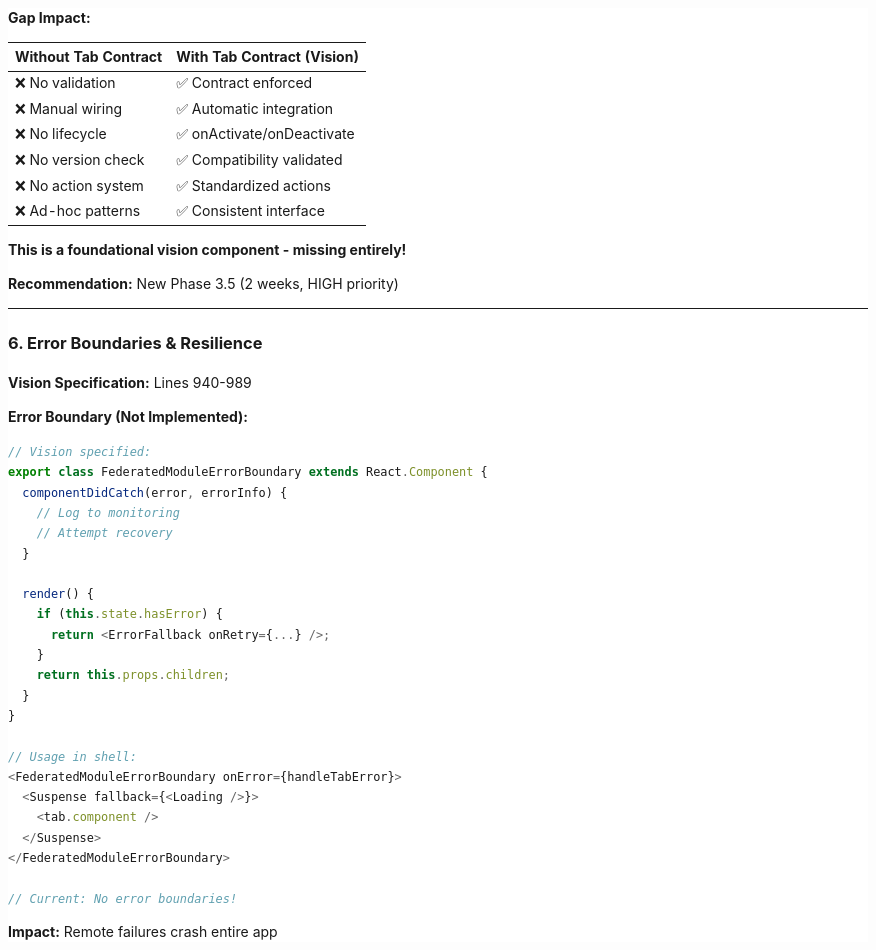**Gap Impact:**

| Without Tab Contract | With Tab Contract (Vision) |
|---------------------|---------------------------|
| ❌ No validation | ✅ Contract enforced |
| ❌ Manual wiring | ✅ Automatic integration |
| ❌ No lifecycle | ✅ onActivate/onDeactivate |
| ❌ No version check | ✅ Compatibility validated |
| ❌ No action system | ✅ Standardized actions |
| ❌ Ad-hoc patterns | ✅ Consistent interface |

**This is a foundational vision component - missing entirely!**

**Recommendation:** New Phase 3.5 (2 weeks, HIGH priority)

---

### 6. Error Boundaries & Resilience

**Vision Specification:** Lines 940-989

**Error Boundary (Not Implemented):**

```typescript
// Vision specified:
export class FederatedModuleErrorBoundary extends React.Component {
  componentDidCatch(error, errorInfo) {
    // Log to monitoring
    // Attempt recovery
  }

  render() {
    if (this.state.hasError) {
      return <ErrorFallback onRetry={...} />;
    }
    return this.props.children;
  }
}

// Usage in shell:
<FederatedModuleErrorBoundary onError={handleTabError}>
  <Suspense fallback={<Loading />}>
    <tab.component />
  </Suspense>
</FederatedModuleErrorBoundary>

// Current: No error boundaries!
```

**Impact:** Remote failures crash entire app
